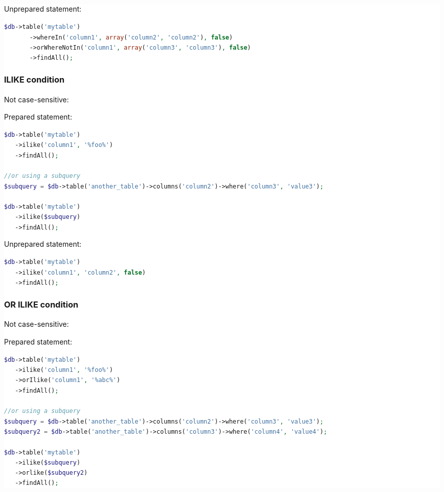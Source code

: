 Unprepared statement:

```php
$db->table('mytable')
       ->whereIn('column1', array('column2', 'column2'), false)
       ->orWhereNotIn('column1', array('column3', 'column3'), false)
       ->findAll();
```

### ILIKE condition

Not case-sensitive:

Prepared statement:

```php
$db->table('mytable')
   ->ilike('column1', '%foo%')
   ->findAll();

//or using a subquery
$subquery = $db->table('another_table')->columns('column2')->where('column3', 'value3');

$db->table('mytable')
   ->ilike($subquery)
   ->findAll();
```

Unprepared statement:

```php
$db->table('mytable')
   ->ilike('column1', 'column2', false)
   ->findAll();
```

### OR ILIKE condition

Not case-sensitive:

Prepared statement:

```php
$db->table('mytable')
   ->ilike('column1', '%foo%')
   ->orIlike('column1', '%abc%')
   ->findAll();

//or using a subquery
$subquery = $db->table('another_table')->columns('column2')->where('column3', 'value3');
$subquery2 = $db->table('another_table')->columns('column3')->where('column4', 'value4');

$db->table('mytable')
   ->ilike($subquery)
   ->orlike($subquery2)
   ->findAll();
```
